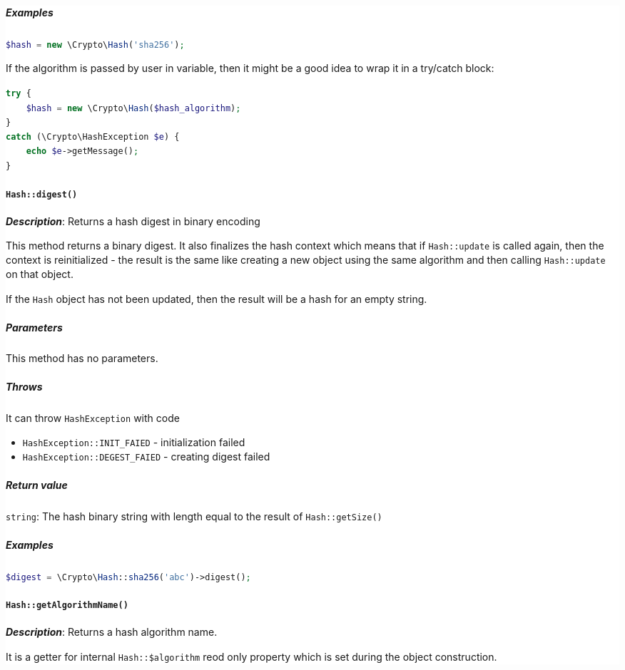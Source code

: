 ##### *Examples*

```php
$hash = new \Crypto\Hash('sha256');
```

If the algorithm is passed by user in variable, then it might be a good idea to
wrap it in a try/catch block:
```php
try {
    $hash = new \Crypto\Hash($hash_algorithm);
}
catch (\Crypto\HashException $e) {
    echo $e->getMessage();
}
```

#### `Hash::digest()`

_**Description**_: Returns a hash digest in binary encoding

This method returns a binary digest. It also finalizes the hash
context which means that if `Hash::update` is called again,
then the context is reinitialized - the result is the same
like creating a new object using the same algorithm and then
calling `Hash::update` on that object.

If the `Hash` object has not been updated, then the result will
be a hash for an empty string.

##### *Parameters*

This method has no parameters.

##### *Throws*

It can throw `HashException` with code

- `HashException::INIT_FAIED` - initialization failed
- `HashException::DEGEST_FAIED` - creating digest failed

##### *Return value*

`string`: The hash binary string with length equal to
the result of `Hash::getSize()`

##### *Examples*

```php
$digest = \Crypto\Hash::sha256('abc')->digest();
```

#### `Hash::getAlgorithmName()`

_**Description**_: Returns a hash algorithm name.

It is a getter for internal `Hash::$algorithm` reod only property
which is set during the object construction.
